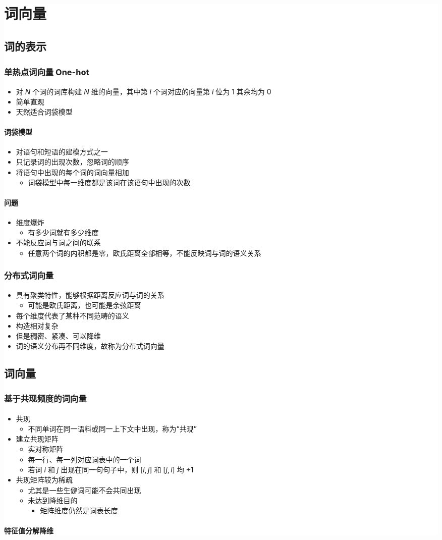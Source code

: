 # 词向量

## 词的表示

### 单热点词向量 One-hot

- 对 $N$ 个词的词库构建 $N$ 维的向量，其中第 $i$ 个词对应的向量第 $i$ 位为 $1$ 其余均为 $0$
- 简单直观
- 天然适合词袋模型

#### 词袋模型

- 对语句和短语的建模方式之一
- 只记录词的出现次数，忽略词的顺序
- 将语句中出现的每个词的词向量相加
  - 词袋模型中每一维度都是该词在该语句中出现的次数

#### 问题

- 维度爆炸
  - 有多少词就有多少维度
- 不能反应词与词之间的联系
  - 任意两个词的内积都是零，欧氏距离全部相等，不能反映词与词的语义关系

### 分布式词向量

- 具有聚类特性，能够根据距离反应词与词的关系
  - 可能是欧氏距离，也可能是余弦距离
- 每个维度代表了某种不同范畴的语义
- 构造相对复杂
- 但是稠密、紧凑、可以降维
- 词的语义分布再不同维度，故称为分布式词向量

## 词向量

### 基于共现频度的词向量

- 共现
  - 不同单词在同一语料或同一上下文中出现，称为“共现”
- 建立共现矩阵
  - 实对称矩阵
  - 每一行、每一列对应词表中的一个词
  - 若词 $i$ 和 $j$ 出现在同一句句子中，则 $[i,j]$ 和 $[j,i]$ 均 +1
- 共现矩阵较为稀疏
  - 尤其是一些生僻词可能不会共同出现
  - 未达到降维目的
    - 矩阵维度仍然是词表长度

#### 特征值分解降维
